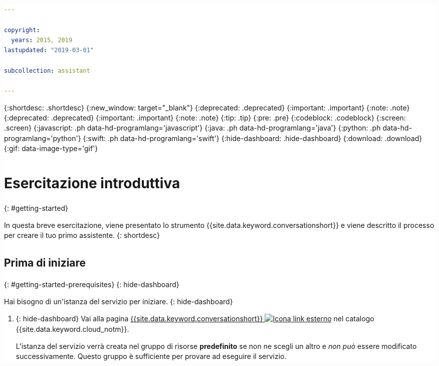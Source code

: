 ```yaml
---

copyright:
  years: 2015, 2019
lastupdated: "2019-03-01"

subcollection: assistant

---
```


{:shortdesc: .shortdesc}
{:new_window: target="_blank"}
{:deprecated: .deprecated}
{:important: .important}
{:note: .note}
{:deprecated: .deprecated}
{:important: .important}
{:note: .note}
{:tip: .tip}
{:pre: .pre}
{:codeblock: .codeblock}
{:screen: .screen}
{:javascript: .ph data-hd-programlang='javascript'}
{:java: .ph data-hd-programlang='java'}
{:python: .ph data-hd-programlang='python'}
{:swift: .ph data-hd-programlang='swift'}
{:hide-dashboard: .hide-dashboard}
{:download: .download}
{:gif: data-image-type='gif'}

# Esercitazione introduttiva
{: #getting-started}

In questa breve esercitazione, viene presentato lo strumento {{site.data.keyword.conversationshort}} e viene descritto il processo per creare il tuo primo assistente.
{: shortdesc}

## Prima di iniziare
{: #getting-started-prerequisites}
{: hide-dashboard}

Hai bisogno di un'istanza del servizio per iniziare.
{: hide-dashboard}

1.  {: hide-dashboard} Vai alla pagina [{{site.data.keyword.conversationshort}} ![Icona link esterno](../../icons/launch-glyph.svg ">Icona link esterno")](https://cloud.ibm.com/catalog/services/watson-assistant) nel catalogo {{site.data.keyword.cloud_notm}}.

    L'istanza del servizio verrà creata nel gruppo di risorse **predefinito** se non ne scegli un altro e *non può* essere modificato successivamente. Questo gruppo è sufficiente per provare ad eseguire il servizio. 
